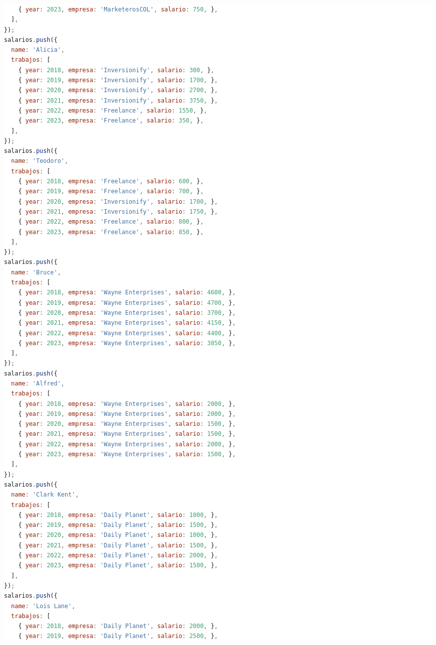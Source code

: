 ```js
    { year: 2023, empresa: 'MarketerosCOL', salario: 750, },
  ],
});
salarios.push({
  name: 'Alicia',
  trabajos: [
    { year: 2018, empresa: 'Inversionify', salario: 300, },
    { year: 2019, empresa: 'Inversionify', salario: 1700, },
    { year: 2020, empresa: 'Inversionify', salario: 2700, },
    { year: 2021, empresa: 'Inversionify', salario: 3750, },
    { year: 2022, empresa: 'Freelance', salario: 1550, },
    { year: 2023, empresa: 'Freelance', salario: 350, },
  ],
});
salarios.push({
  name: 'Teodoro',
  trabajos: [
    { year: 2018, empresa: 'Freelance', salario: 600, },
    { year: 2019, empresa: 'Freelance', salario: 700, },
    { year: 2020, empresa: 'Inversionify', salario: 1700, },
    { year: 2021, empresa: 'Inversionify', salario: 1750, },
    { year: 2022, empresa: 'Freelance', salario: 800, },
    { year: 2023, empresa: 'Freelance', salario: 850, },
  ],
});
salarios.push({
  name: 'Bruce',
  trabajos: [
    { year: 2018, empresa: 'Wayne Enterprises', salario: 4600, },
    { year: 2019, empresa: 'Wayne Enterprises', salario: 4700, },
    { year: 2020, empresa: 'Wayne Enterprises', salario: 3700, },
    { year: 2021, empresa: 'Wayne Enterprises', salario: 4150, },
    { year: 2022, empresa: 'Wayne Enterprises', salario: 4400, },
    { year: 2023, empresa: 'Wayne Enterprises', salario: 3850, },
  ],
});
salarios.push({
  name: 'Alfred',
  trabajos: [
    { year: 2018, empresa: 'Wayne Enterprises', salario: 2000, },
    { year: 2019, empresa: 'Wayne Enterprises', salario: 2000, },
    { year: 2020, empresa: 'Wayne Enterprises', salario: 1500, },
    { year: 2021, empresa: 'Wayne Enterprises', salario: 1500, },
    { year: 2022, empresa: 'Wayne Enterprises', salario: 2000, },
    { year: 2023, empresa: 'Wayne Enterprises', salario: 1500, },
  ],
});
salarios.push({
  name: 'Clark Kent',
  trabajos: [
    { year: 2018, empresa: 'Daily Planet', salario: 1000, },
    { year: 2019, empresa: 'Daily Planet', salario: 1500, },
    { year: 2020, empresa: 'Daily Planet', salario: 1000, },
    { year: 2021, empresa: 'Daily Planet', salario: 1500, },
    { year: 2022, empresa: 'Daily Planet', salario: 2000, },
    { year: 2023, empresa: 'Daily Planet', salario: 1500, },
  ],
});
salarios.push({
  name: 'Lois Lane',
  trabajos: [
    { year: 2018, empresa: 'Daily Planet', salario: 2000, },
    { year: 2019, empresa: 'Daily Planet', salario: 2500, },
```